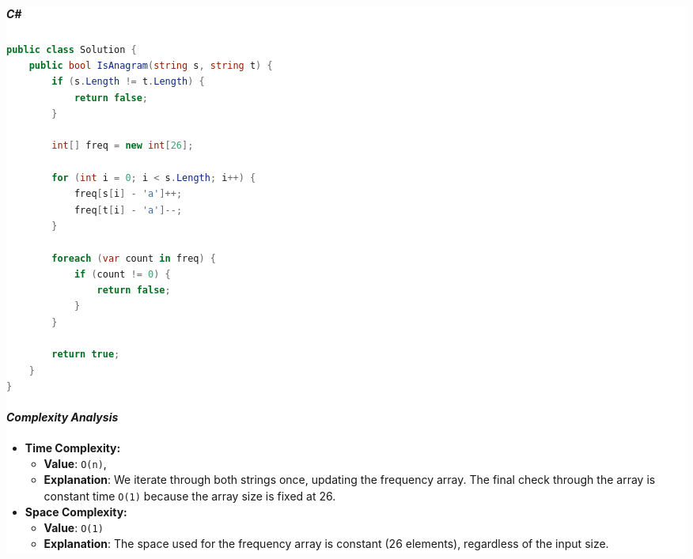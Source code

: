 
##### C#

```csharp
public class Solution {
    public bool IsAnagram(string s, string t) {
        if (s.Length != t.Length) {
            return false;
        }

        int[] freq = new int[26];

        for (int i = 0; i < s.Length; i++) {
            freq[s[i] - 'a']++;
            freq[t[i] - 'a']--;
        }

        foreach (var count in freq) {
            if (count != 0) {
                return false;
            }
        }

        return true;
    }
}
```

#### _Complexity Analysis_

- **Time Complexity:**
  - **Value**: `O(n)`,
  - **Explanation**: We iterate through both strings once, updating the frequency array. The final check through the array is constant time `O(1)` because the array size is fixed at 26.
- **Space Complexity:**
  - **Value**: `O(1)`
  - **Explanation**: The space used for the frequency array is constant (26 elements), regardless of the input size.


